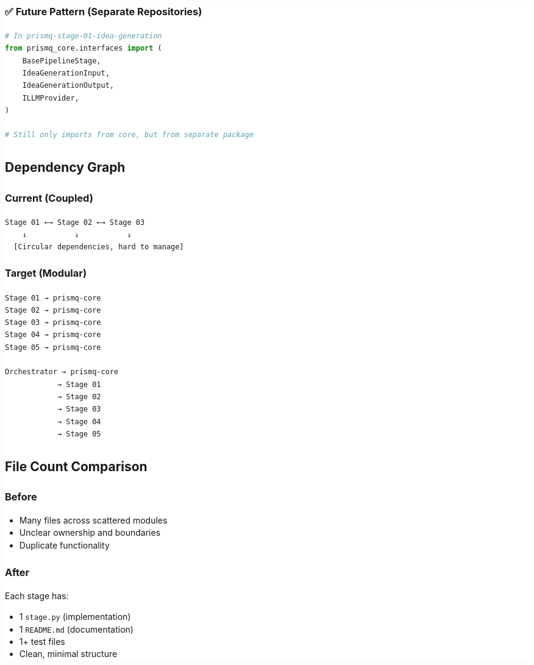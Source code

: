 ### ✅ Future Pattern (Separate Repositories)
```python
# In prismq-stage-01-idea-generation
from prismq_core.interfaces import (
    BasePipelineStage,
    IdeaGenerationInput,
    IdeaGenerationOutput,
    ILLMProvider,
)

# Still only imports from core, but from separate package
```

## Dependency Graph

### Current (Coupled)
```
Stage 01 ←→ Stage 02 ←→ Stage 03
    ↓           ↓           ↓
  [Circular dependencies, hard to manage]
```

### Target (Modular)
```
Stage 01 → prismq-core
Stage 02 → prismq-core
Stage 03 → prismq-core
Stage 04 → prismq-core
Stage 05 → prismq-core

Orchestrator → prismq-core
            → Stage 01
            → Stage 02
            → Stage 03
            → Stage 04
            → Stage 05
```

## File Count Comparison

### Before
- Many files across scattered modules
- Unclear ownership and boundaries
- Duplicate functionality

### After
Each stage has:
- 1 `stage.py` (implementation)
- 1 `README.md` (documentation)
- 1+ test files
- Clean, minimal structure
